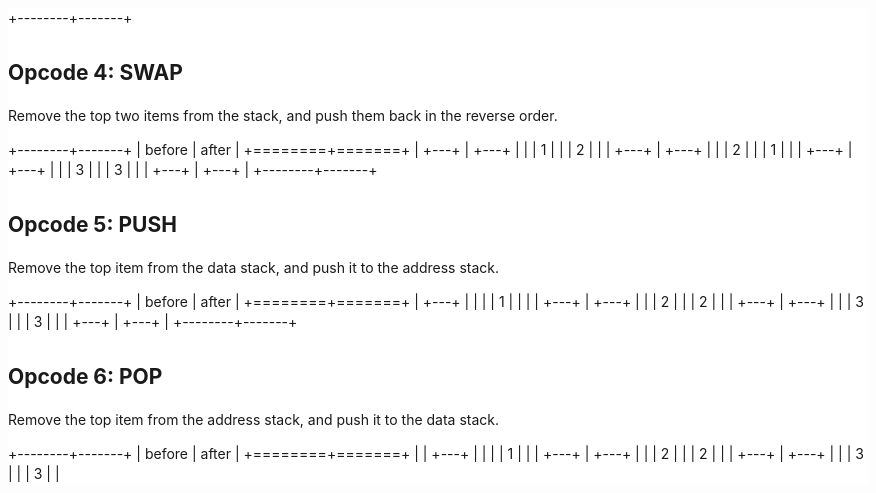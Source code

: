 +--------+-------+


Opcode 4: SWAP
--------------
Remove the top two items from the stack, and push them back in the reverse
order.

+--------+-------+
| before | after |
+========+=======+
| +---+  | +---+ |
| | 1 |  | | 2 | |
| +---+  | +---+ |
| | 2 |  | | 1 | |
| +---+  | +---+ |
| | 3 |  | | 3 | |
| +---+  | +---+ |
+--------+-------+


Opcode 5: PUSH
--------------
Remove the top item from the data stack, and push it to the address stack.

+--------+-------+
| before | after |
+========+=======+
| +---+  |       |
| | 1 |  |       |
| +---+  | +---+ |
| | 2 |  | | 2 | |
| +---+  | +---+ |
| | 3 |  | | 3 | |
| +---+  | +---+ |
+--------+-------+


Opcode 6: POP
-------------
Remove the top item from the address stack, and push it to the data stack.

+--------+-------+
| before | after |
+========+=======+
|        | +---+ |
|        | | 1 | |
| +---+  | +---+ |
| | 2 |  | | 2 | |
| +---+  | +---+ |
| | 3 |  | | 3 | |